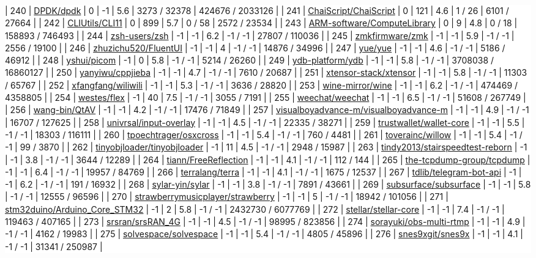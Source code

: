 | 240 | [DPDK/dpdk](https://github.com/DPDK/dpdk) | 0 | -1 | 5.6 | 3273 / 32378 | 424676 / 2033126 |
| 241 | [ChaiScript/ChaiScript](https://github.com/ChaiScript/ChaiScript) | 0 | 121 | 4.6 | 1 / 26 | 6101 / 27664 |
| 242 | [CLIUtils/CLI11](https://github.com/CLIUtils/CLI11) | 0 | 899 | 5.7 | 0 / 58 | 2572 / 23534 |
| 243 | [ARM-software/ComputeLibrary](https://github.com/ARM-software/ComputeLibrary) | 0 | 9 | 4.8 | 0 / 18 | 158893 / 746493 |
| 244 | [zsh-users/zsh](https://github.com/zsh-users/zsh) | -1 | -1 | 6.2 | -1 / -1 | 27807 / 110036 |
| 245 | [zmkfirmware/zmk](https://github.com/zmkfirmware/zmk) | -1 | -1 | 5.9 | -1 / -1 | 2556 / 19100 |
| 246 | [zhuzichu520/FluentUI](https://github.com/zhuzichu520/FluentUI) | -1 | -1 | 4 | -1 / -1 | 14876 / 34996 |
| 247 | [yue/yue](https://github.com/yue/yue) | -1 | -1 | 4.6 | -1 / -1 | 5186 / 46912 |
| 248 | [yshui/picom](https://github.com/yshui/picom) | -1 | 0 | 5.8 | -1 / -1 | 5214 / 26260 |
| 249 | [ydb-platform/ydb](https://github.com/ydb-platform/ydb) | -1 | -1 | 5.8 | -1 / -1 | 3708038 / 16860127 |
| 250 | [yanyiwu/cppjieba](https://github.com/yanyiwu/cppjieba) | -1 | -1 | 4.7 | -1 / -1 | 7610 / 20687 |
| 251 | [xtensor-stack/xtensor](https://github.com/xtensor-stack/xtensor) | -1 | -1 | 5.8 | -1 / -1 | 11303 / 65767 |
| 252 | [xfangfang/wiliwili](https://github.com/xfangfang/wiliwili) | -1 | -1 | 5.3 | -1 / -1 | 3636 / 28820 |
| 253 | [wine-mirror/wine](https://github.com/wine-mirror/wine) | -1 | -1 | 6.2 | -1 / -1 | 474469 / 4358805 |
| 254 | [westes/flex](https://github.com/westes/flex) | -1 | 40 | 7.5 | -1 / -1 | 3055 / 7191 |
| 255 | [weechat/weechat](https://github.com/weechat/weechat) | -1 | -1 | 6.5 | -1 / -1 | 51608 / 267749 |
| 256 | [wang-bin/QtAV](https://github.com/wang-bin/QtAV) | -1 | -1 | 4.2 | -1 / -1 | 17476 / 71849 |
| 257 | [visualboyadvance-m/visualboyadvance-m](https://github.com/visualboyadvance-m/visualboyadvance-m) | -1 | -1 | 4.9 | -1 / -1 | 16707 / 127625 |
| 258 | [univrsal/input-overlay](https://github.com/univrsal/input-overlay) | -1 | -1 | 4.5 | -1 / -1 | 22335 / 38271 |
| 259 | [trustwallet/wallet-core](https://github.com/trustwallet/wallet-core) | -1 | -1 | 5.5 | -1 / -1 | 18303 / 116111 |
| 260 | [tpoechtrager/osxcross](https://github.com/tpoechtrager/osxcross) | -1 | -1 | 5.4 | -1 / -1 | 760 / 4481 |
| 261 | [toverainc/willow](https://github.com/toverainc/willow) | -1 | -1 | 5.4 | -1 / -1 | 99 / 3870 |
| 262 | [tinyobjloader/tinyobjloader](https://github.com/tinyobjloader/tinyobjloader) | -1 | 11 | 4.5 | -1 / -1 | 2948 / 15987 |
| 263 | [tindy2013/stairspeedtest-reborn](https://github.com/tindy2013/stairspeedtest-reborn) | -1 | -1 | 3.8 | -1 / -1 | 3644 / 12289 |
| 264 | [tiann/FreeReflection](https://github.com/tiann/FreeReflection) | -1 | -1 | 4.1 | -1 / -1 | 112 / 144 |
| 265 | [the-tcpdump-group/tcpdump](https://github.com/the-tcpdump-group/tcpdump) | -1 | -1 | 6.4 | -1 / -1 | 19957 / 84769 |
| 266 | [terralang/terra](https://github.com/terralang/terra) | -1 | -1 | 4.1 | -1 / -1 | 1675 / 12537 |
| 267 | [tdlib/telegram-bot-api](https://github.com/tdlib/telegram-bot-api) | -1 | -1 | 6.2 | -1 / -1 | 191 / 16932 |
| 268 | [sylar-yin/sylar](https://github.com/sylar-yin/sylar) | -1 | -1 | 3.8 | -1 / -1 | 7891 / 43661 |
| 269 | [subsurface/subsurface](https://github.com/subsurface/subsurface) | -1 | -1 | 5.8 | -1 / -1 | 12555 / 96596 |
| 270 | [strawberrymusicplayer/strawberry](https://github.com/strawberrymusicplayer/strawberry) | -1 | -1 | 5 | -1 / -1 | 18942 / 101056 |
| 271 | [stm32duino/Arduino_Core_STM32](https://github.com/stm32duino/Arduino_Core_STM32) | -1 | 2 | 5.8 | -1 / -1 | 2432730 / 6077769 |
| 272 | [stellar/stellar-core](https://github.com/stellar/stellar-core) | -1 | -1 | 7.4 | -1 / -1 | 119463 / 407165 |
| 273 | [srsran/srsRAN_4G](https://github.com/srsran/srsRAN_4G) | -1 | -1 | 4.5 | -1 / -1 | 98995 / 823856 |
| 274 | [sorayuki/obs-multi-rtmp](https://github.com/sorayuki/obs-multi-rtmp) | -1 | -1 | 4.9 | -1 / -1 | 4162 / 19983 |
| 275 | [solvespace/solvespace](https://github.com/solvespace/solvespace) | -1 | -1 | 5.4 | -1 / -1 | 4805 / 45896 |
| 276 | [snes9xgit/snes9x](https://github.com/snes9xgit/snes9x) | -1 | -1 | 4.1 | -1 / -1 | 31341 / 250987 |